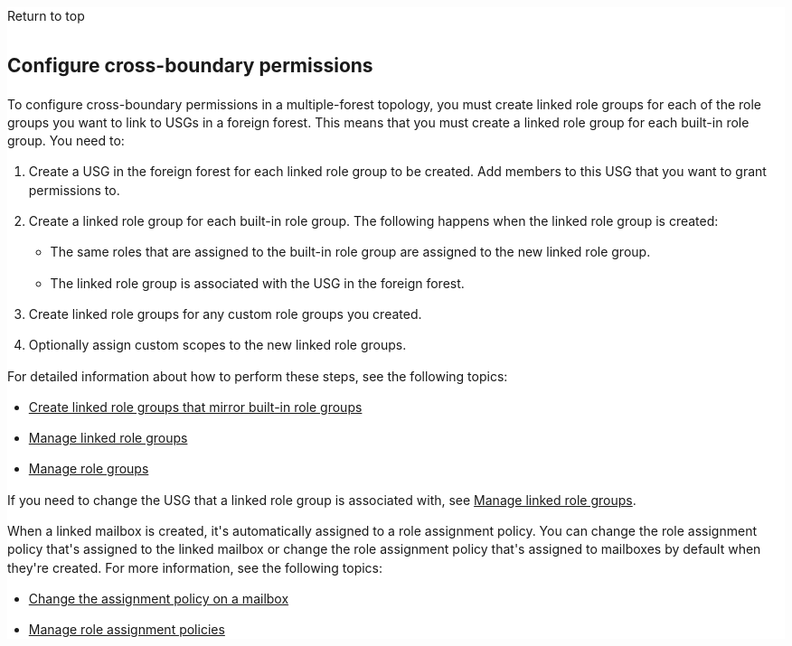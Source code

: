 Return to top

## Configure cross-boundary permissions

To configure cross-boundary permissions in a multiple-forest topology, you must create linked role groups for each of the role groups you want to link to USGs in a foreign forest. This means that you must create a linked role group for each built-in role group. You need to:

1. Create a USG in the foreign forest for each linked role group to be created. Add members to this USG that you want to grant permissions to.

2. Create a linked role group for each built-in role group. The following happens when the linked role group is created:

      - The same roles that are assigned to the built-in role group are assigned to the new linked role group.

      - The linked role group is associated with the USG in the foreign forest.

3. Create linked role groups for any custom role groups you created.

4. Optionally assign custom scopes to the new linked role groups.

For detailed information about how to perform these steps, see the following topics:

  - [Create linked role groups that mirror built-in role groups](create-linked-role-groups-that-mirror-built-in-role-groups-exchange-2013-help.md)

  - [Manage linked role groups](manage-linked-role-groups-exchange-2013-help.md)

  - [Manage role groups](manage-role-groups-exchange-2013-help.md)

If you need to change the USG that a linked role group is associated with, see [Manage linked role groups](manage-linked-role-groups-exchange-2013-help.md).

When a linked mailbox is created, it's automatically assigned to a role assignment policy. You can change the role assignment policy that's assigned to the linked mailbox or change the role assignment policy that's assigned to mailboxes by default when they're created. For more information, see the following topics:

  - [Change the assignment policy on a mailbox](change-the-assignment-policy-on-a-mailbox-exchange-2013-help.md)

  - [Manage role assignment policies](manage-role-assignment-policies-exchange-2013-help.md)
